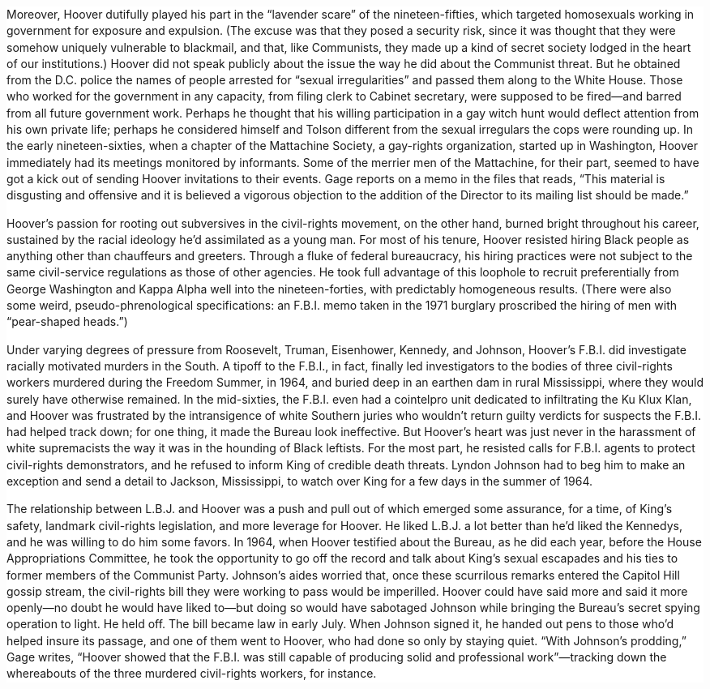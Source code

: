 Moreover, Hoover dutifully played his part in the “lavender scare” of the nineteen-fifties, which targeted homosexuals working in government for exposure and expulsion. (The excuse was that they posed a security risk, since it was thought that they were somehow uniquely vulnerable to blackmail, and that, like Communists, they made up a kind of secret society lodged in the heart of our institutions.) Hoover did not speak publicly about the issue the way he did about the Communist threat. But he obtained from the D.C. police the names of people arrested for “sexual irregularities” and passed them along to the White House. Those who worked for the government in any capacity, from filing clerk to Cabinet secretary, were supposed to be fired—and barred from all future government work. Perhaps he thought that his willing participation in a gay witch hunt would deflect attention from his own private life; perhaps he considered himself and Tolson different from the sexual irregulars the cops were rounding up. In the early nineteen-sixties, when a chapter of the Mattachine Society, a gay-rights organization, started up in Washington, Hoover immediately had its meetings monitored by informants. Some of the merrier men of the Mattachine, for their part, seemed to have got a kick out of sending Hoover invitations to their events. Gage reports on a memo in the files that reads, “This material is disgusting and offensive and it is believed a vigorous objection to the addition of the Director to its mailing list should be made.”

Hoover’s passion for rooting out subversives in the civil-rights movement, on the other hand, burned bright throughout his career, sustained by the racial ideology he’d assimilated as a young man. For most of his tenure, Hoover resisted hiring Black people as anything other than chauffeurs and greeters. Through a fluke of federal bureaucracy, his hiring practices were not subject to the same civil-service regulations as those of other agencies. He took full advantage of this loophole to recruit preferentially from George Washington and Kappa Alpha well into the nineteen-forties, with predictably homogeneous results. (There were also some weird, pseudo-phrenological specifications: an F.B.I. memo taken in the 1971 burglary proscribed the hiring of men with “pear-shaped heads.”)

Under varying degrees of pressure from Roosevelt, Truman, Eisenhower, Kennedy, and Johnson, Hoover’s F.B.I. did investigate racially motivated murders in the South. A tipoff to the F.B.I., in fact, finally led investigators to the bodies of three civil-rights workers murdered during the Freedom Summer, in 1964, and buried deep in an earthen dam in rural Mississippi, where they would surely have otherwise remained. In the mid-sixties, the F.B.I. even had a cointelpro unit dedicated to infiltrating the Ku Klux Klan, and Hoover was frustrated by the intransigence of white Southern juries who wouldn’t return guilty verdicts for suspects the F.B.I. had helped track down; for one thing, it made the Bureau look ineffective. But Hoover’s heart was just never in the harassment of white supremacists the way it was in the hounding of Black leftists. For the most part, he resisted calls for F.B.I. agents to protect civil-rights demonstrators, and he refused to inform King of credible death threats. Lyndon Johnson had to beg him to make an exception and send a detail to Jackson, Mississippi, to watch over King for a few days in the summer of 1964.

The relationship between L.B.J. and Hoover was a push and pull out of which emerged some assurance, for a time, of King’s safety, landmark civil-rights legislation, and more leverage for Hoover. He liked L.B.J. a lot better than he’d liked the Kennedys, and he was willing to do him some favors. In 1964, when Hoover testified about the Bureau, as he did each year, before the House Appropriations Committee, he took the opportunity to go off the record and talk about King’s sexual escapades and his ties to former members of the Communist Party. Johnson’s aides worried that, once these scurrilous remarks entered the Capitol Hill gossip stream, the civil-rights bill they were working to pass would be imperilled. Hoover could have said more and said it more openly—no doubt he would have liked to—but doing so would have sabotaged Johnson while bringing the Bureau’s secret spying operation to light. He held off. The bill became law in early July. When Johnson signed it, he handed out pens to those who’d helped insure its passage, and one of them went to Hoover, who had done so only by staying quiet. “With Johnson’s prodding,” Gage writes, “Hoover showed that the F.B.I. was still capable of producing solid and professional work”—tracking down the whereabouts of the three murdered civil-rights workers, for instance.
